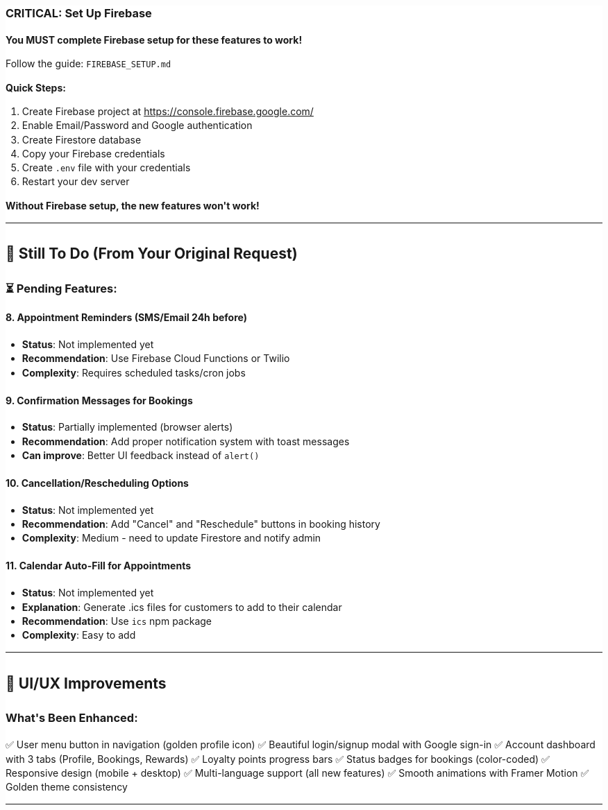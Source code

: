 ### CRITICAL: Set Up Firebase

**You MUST complete Firebase setup for these features to work!**

Follow the guide: `FIREBASE_SETUP.md`

**Quick Steps:**
1. Create Firebase project at https://console.firebase.google.com/
2. Enable Email/Password and Google authentication
3. Create Firestore database
4. Copy your Firebase credentials
5. Create `.env` file with your credentials
6. Restart your dev server

**Without Firebase setup, the new features won't work!**

---

## 📝 Still To Do (From Your Original Request)

### ⏳ Pending Features:

#### 8. Appointment Reminders (SMS/Email 24h before)
- **Status**: Not implemented yet
- **Recommendation**: Use Firebase Cloud Functions or Twilio
- **Complexity**: Requires scheduled tasks/cron jobs

#### 9. Confirmation Messages for Bookings
- **Status**: Partially implemented (browser alerts)
- **Recommendation**: Add proper notification system with toast messages
- **Can improve**: Better UI feedback instead of `alert()`

#### 10. Cancellation/Rescheduling Options
- **Status**: Not implemented yet
- **Recommendation**: Add "Cancel" and "Reschedule" buttons in booking history
- **Complexity**: Medium - need to update Firestore and notify admin

#### 11. Calendar Auto-Fill for Appointments
- **Status**: Not implemented yet
- **Explanation**: Generate .ics files for customers to add to their calendar
- **Recommendation**: Use `ics` npm package
- **Complexity**: Easy to add

---

## 🎨 UI/UX Improvements

### What's Been Enhanced:
✅ User menu button in navigation (golden profile icon)
✅ Beautiful login/signup modal with Google sign-in
✅ Account dashboard with 3 tabs (Profile, Bookings, Rewards)
✅ Loyalty points progress bars
✅ Status badges for bookings (color-coded)
✅ Responsive design (mobile + desktop)
✅ Multi-language support (all new features)
✅ Smooth animations with Framer Motion
✅ Golden theme consistency

---